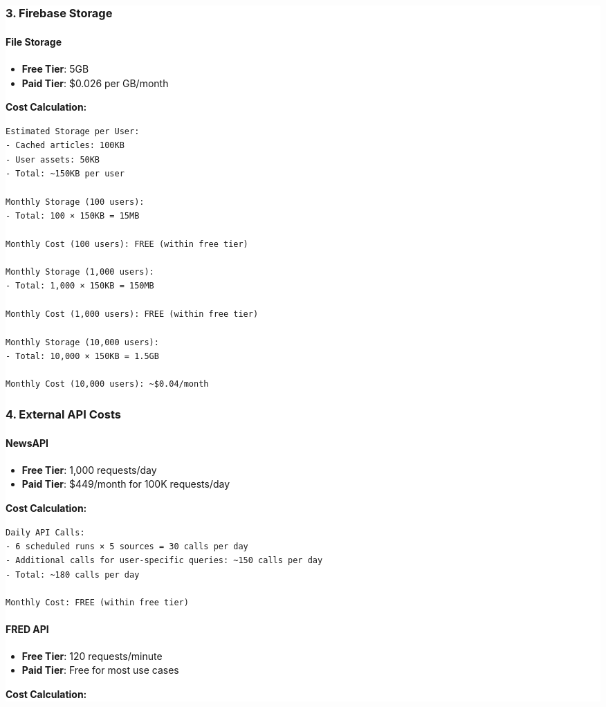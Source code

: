 ### **3. Firebase Storage**

#### **File Storage**

- **Free Tier**: 5GB
- **Paid Tier**: $0.026 per GB/month

**Cost Calculation:**

```
Estimated Storage per User:
- Cached articles: 100KB
- User assets: 50KB
- Total: ~150KB per user

Monthly Storage (100 users):
- Total: 100 × 150KB = 15MB

Monthly Cost (100 users): FREE (within free tier)

Monthly Storage (1,000 users):
- Total: 1,000 × 150KB = 150MB

Monthly Cost (1,000 users): FREE (within free tier)

Monthly Storage (10,000 users):
- Total: 10,000 × 150KB = 1.5GB

Monthly Cost (10,000 users): ~$0.04/month
```

### **4. External API Costs**

#### **NewsAPI**

- **Free Tier**: 1,000 requests/day
- **Paid Tier**: $449/month for 100K requests/day

**Cost Calculation:**

```
Daily API Calls:
- 6 scheduled runs × 5 sources = 30 calls per day
- Additional calls for user-specific queries: ~150 calls per day
- Total: ~180 calls per day

Monthly Cost: FREE (within free tier)
```

#### **FRED API**

- **Free Tier**: 120 requests/minute
- **Paid Tier**: Free for most use cases

**Cost Calculation:**
